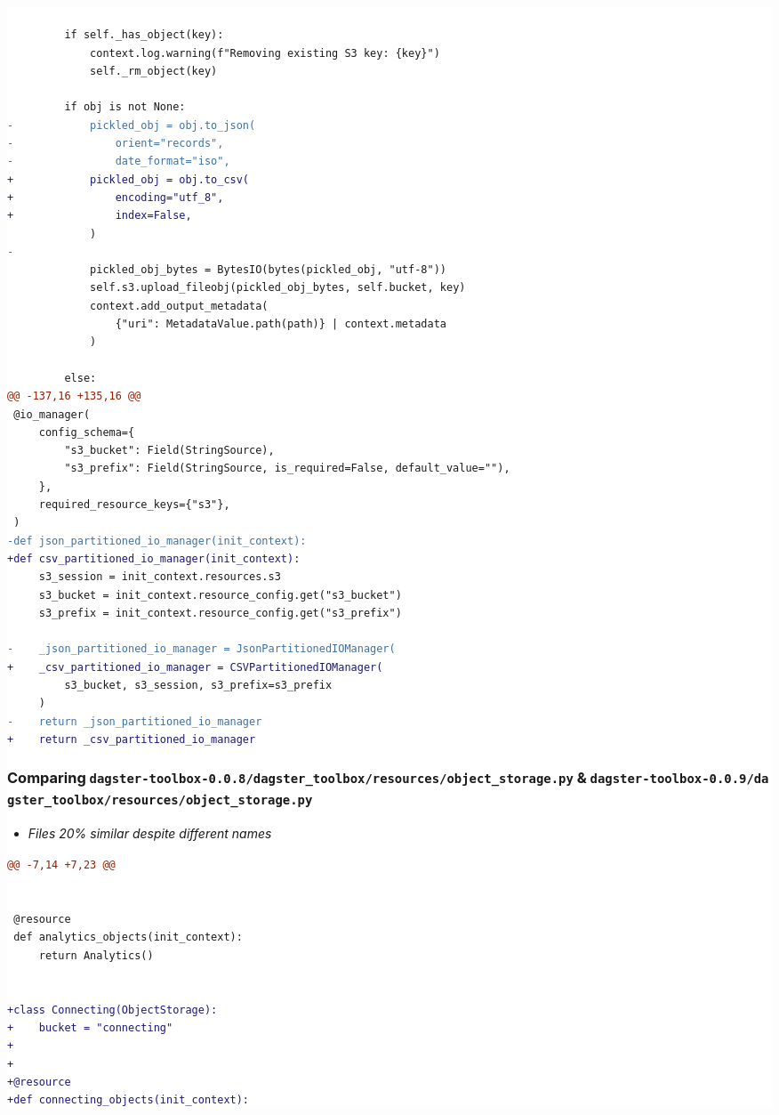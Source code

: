 ```diff
 
         if self._has_object(key):
             context.log.warning(f"Removing existing S3 key: {key}")
             self._rm_object(key)
 
         if obj is not None:
-            pickled_obj = obj.to_json(
-                orient="records",
-                date_format="iso",
+            pickled_obj = obj.to_csv(
+                encoding="utf_8",
+                index=False,
             )
-
             pickled_obj_bytes = BytesIO(bytes(pickled_obj, "utf-8"))
             self.s3.upload_fileobj(pickled_obj_bytes, self.bucket, key)
             context.add_output_metadata(
                 {"uri": MetadataValue.path(path)} | context.metadata
             )
 
         else:
@@ -137,16 +135,16 @@
 @io_manager(
     config_schema={
         "s3_bucket": Field(StringSource),
         "s3_prefix": Field(StringSource, is_required=False, default_value=""),
     },
     required_resource_keys={"s3"},
 )
-def json_partitioned_io_manager(init_context):
+def csv_partitioned_io_manager(init_context):
     s3_session = init_context.resources.s3
     s3_bucket = init_context.resource_config.get("s3_bucket")
     s3_prefix = init_context.resource_config.get("s3_prefix")
 
-    _json_partitioned_io_manager = JsonPartitionedIOManager(
+    _csv_partitioned_io_manager = CSVPartitionedIOManager(
         s3_bucket, s3_session, s3_prefix=s3_prefix
     )
-    return _json_partitioned_io_manager
+    return _csv_partitioned_io_manager
```

### Comparing `dagster-toolbox-0.0.8/dagster_toolbox/resources/object_storage.py` & `dagster-toolbox-0.0.9/dagster_toolbox/resources/object_storage.py`

 * *Files 20% similar despite different names*

```diff
@@ -7,14 +7,23 @@
 
 
 @resource
 def analytics_objects(init_context):
     return Analytics()
 
 
+class Connecting(ObjectStorage):
+    bucket = "connecting"
+
+
+@resource
+def connecting_objects(init_context):
```